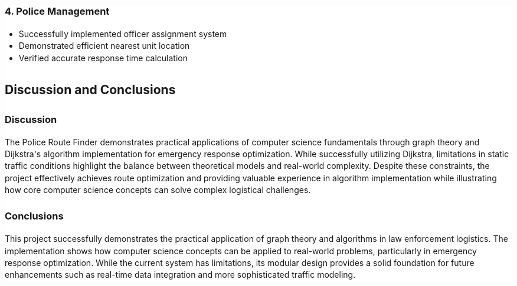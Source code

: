 ### 4. Police Management
- Successfully implemented officer assignment system
- Demonstrated efficient nearest unit location
- Verified accurate response time calculation

## Discussion and Conclusions

### Discussion

The Police Route Finder demonstrates practical applications of computer science fundamentals through graph theory and Dijkstra's algorithm implementation for emergency response optimization. While successfully utilizing Dijkstra, limitations in static traffic conditions highlight the balance between theoretical models and real-world complexity. Despite these constraints, the project effectively achieves route optimization and providing valuable experience in algorithm implementation while illustrating how core computer science concepts can solve complex logistical challenges.

### Conclusions
This project successfully demonstrates the practical application of graph theory and algorithms in law enforcement logistics. The implementation shows how computer science concepts can be applied to real-world problems, particularly in emergency response optimization. While the current system has limitations, its modular design provides a solid foundation for future enhancements such as real-time data integration and more sophisticated traffic modeling.
